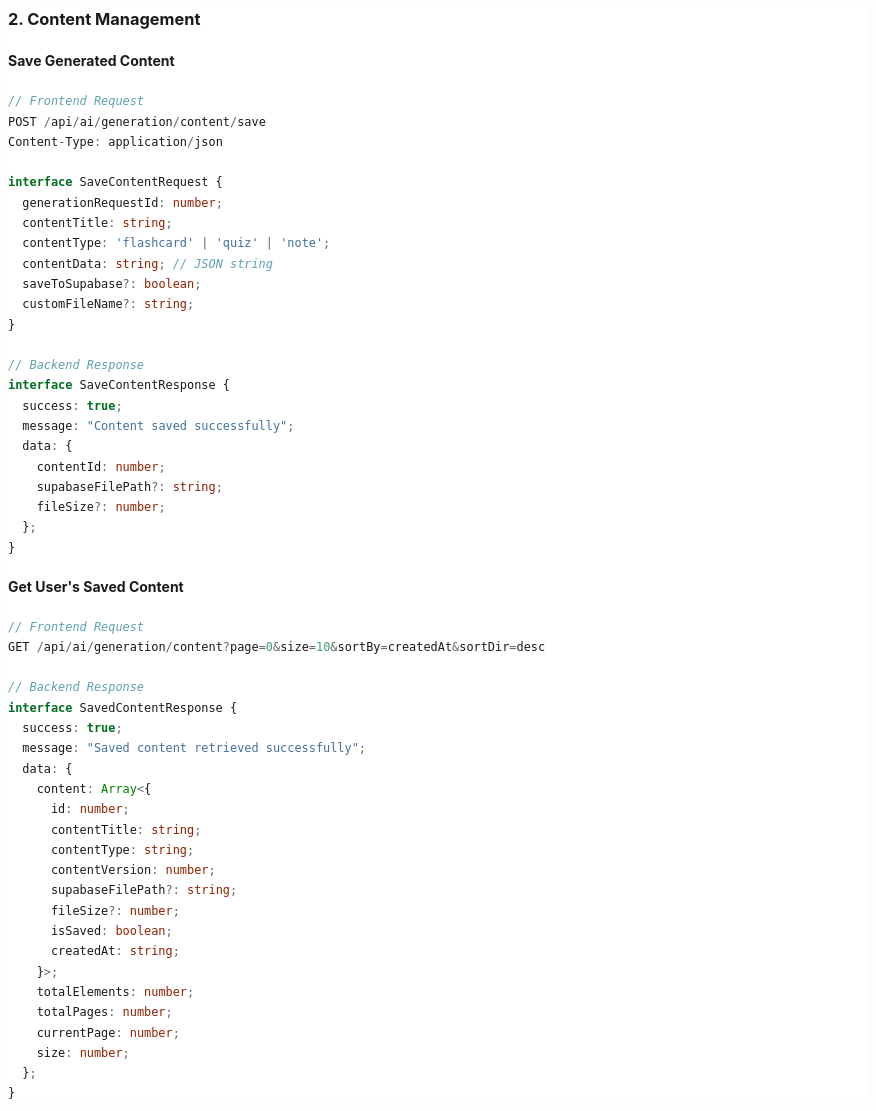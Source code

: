 ### 2. Content Management

#### Save Generated Content
```typescript
// Frontend Request
POST /api/ai/generation/content/save
Content-Type: application/json

interface SaveContentRequest {
  generationRequestId: number;
  contentTitle: string;
  contentType: 'flashcard' | 'quiz' | 'note';
  contentData: string; // JSON string
  saveToSupabase?: boolean;
  customFileName?: string;
}

// Backend Response
interface SaveContentResponse {
  success: true;
  message: "Content saved successfully";
  data: {
    contentId: number;
    supabaseFilePath?: string;
    fileSize?: number;
  };
}
```

#### Get User's Saved Content
```typescript
// Frontend Request
GET /api/ai/generation/content?page=0&size=10&sortBy=createdAt&sortDir=desc

// Backend Response
interface SavedContentResponse {
  success: true;
  message: "Saved content retrieved successfully";
  data: {
    content: Array<{
      id: number;
      contentTitle: string;
      contentType: string;
      contentVersion: number;
      supabaseFilePath?: string;
      fileSize?: number;
      isSaved: boolean;
      createdAt: string;
    }>;
    totalElements: number;
    totalPages: number;
    currentPage: number;
    size: number;
  };
}
```
